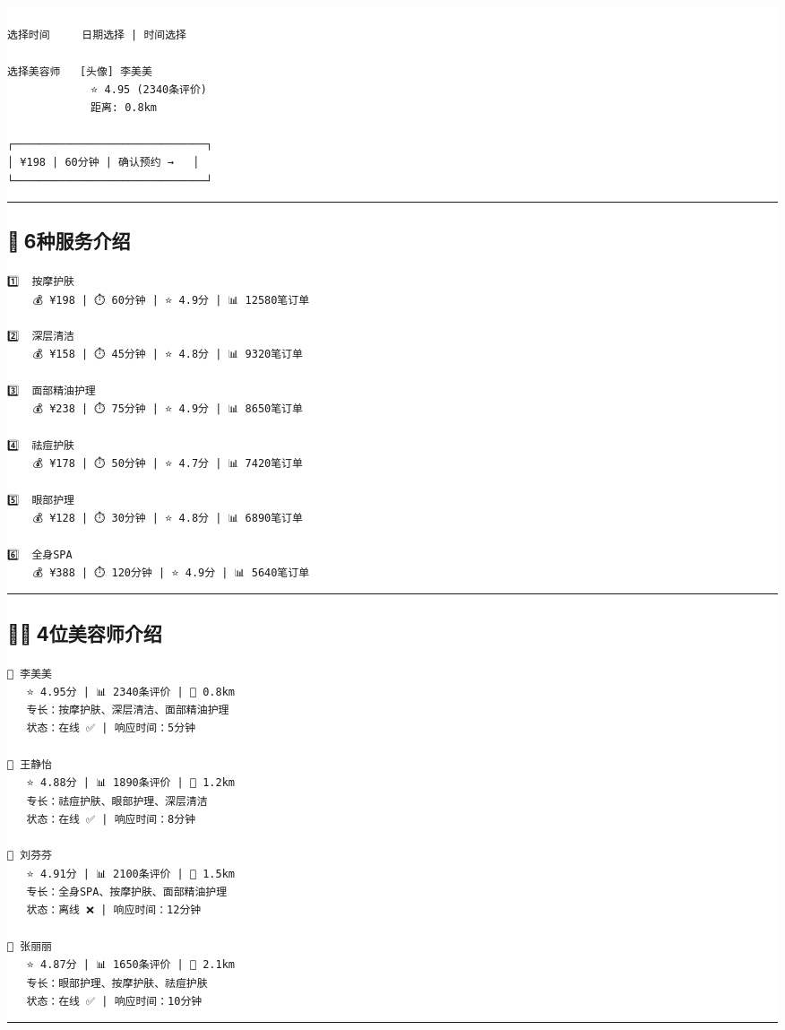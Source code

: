```

选择时间     日期选择 | 时间选择

选择美容师   [头像] 李美美
             ⭐ 4.95 (2340条评价)
             距离: 0.8km

┌──────────────────────────────┐
│ ¥198 | 60分钟 | 确认预约 →   │
└──────────────────────────────┘
```

---

## 📱 6种服务介绍

```
1️⃣  按摩护肤
    💰 ¥198 | ⏱️ 60分钟 | ⭐ 4.9分 | 📊 12580笔订单

2️⃣  深层清洁
    💰 ¥158 | ⏱️ 45分钟 | ⭐ 4.8分 | 📊 9320笔订单

3️⃣  面部精油护理
    💰 ¥238 | ⏱️ 75分钟 | ⭐ 4.9分 | 📊 8650笔订单

4️⃣  祛痘护肤
    💰 ¥178 | ⏱️ 50分钟 | ⭐ 4.7分 | 📊 7420笔订单

5️⃣  眼部护理
    💰 ¥128 | ⏱️ 30分钟 | ⭐ 4.8分 | 📊 6890笔订单

6️⃣  全身SPA
    💰 ¥388 | ⏱️ 120分钟 | ⭐ 4.9分 | 📊 5640笔订单
```

---

## 👩‍💼 4位美容师介绍

```
🌟 李美美
   ⭐ 4.95分 | 📊 2340条评价 | 📍 0.8km
   专长：按摩护肤、深层清洁、面部精油护理
   状态：在线 ✅ | 响应时间：5分钟

🌟 王静怡
   ⭐ 4.88分 | 📊 1890条评价 | 📍 1.2km
   专长：祛痘护肤、眼部护理、深层清洁
   状态：在线 ✅ | 响应时间：8分钟

🌟 刘芬芬
   ⭐ 4.91分 | 📊 2100条评价 | 📍 1.5km
   专长：全身SPA、按摩护肤、面部精油护理
   状态：离线 ❌ | 响应时间：12分钟

🌟 张丽丽
   ⭐ 4.87分 | 📊 1650条评价 | 📍 2.1km
   专长：眼部护理、按摩护肤、祛痘护肤
   状态：在线 ✅ | 响应时间：10分钟
```

---
